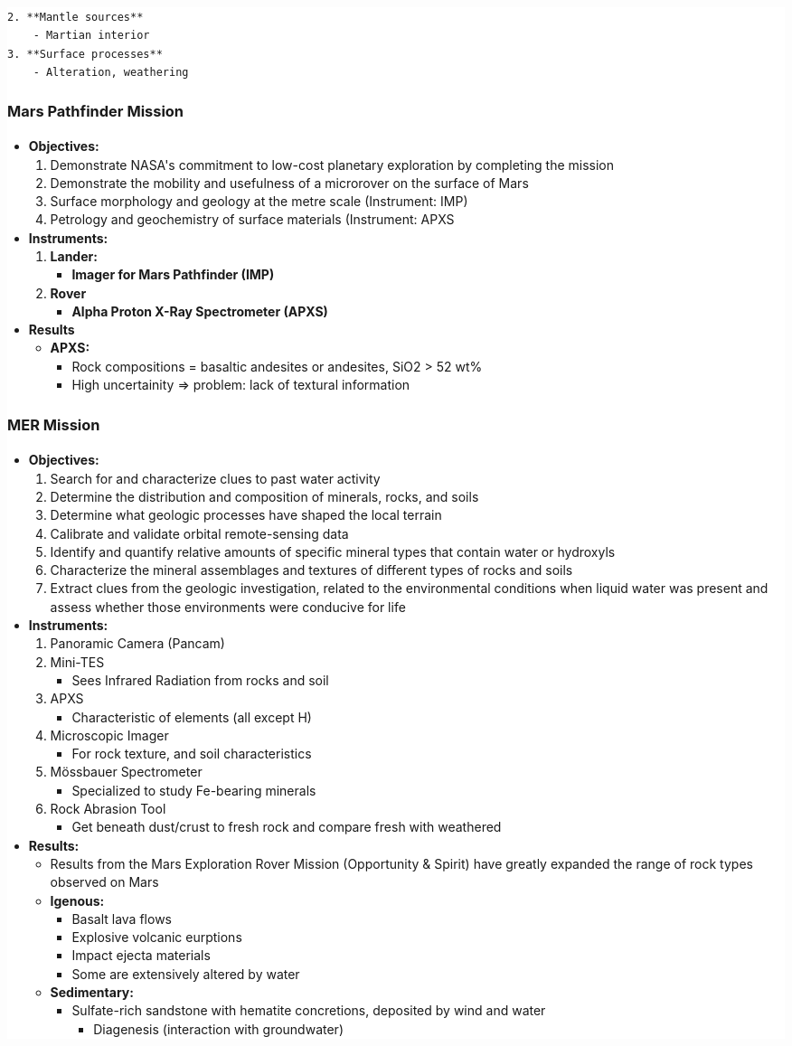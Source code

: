     2. **Mantle sources**
        - Martian interior
    3. **Surface processes**
        - Alteration, weathering

### Mars Pathfinder Mission

- **Objectives:**
    1. Demonstrate NASA's commitment to low-cost planetary exploration by completing the mission
    2. Demonstrate the mobility and usefulness of a microrover on the surface of Mars
    3. Surface morphology and geology at the metre scale (Instrument: IMP)
    4. Petrology and geochemistry of surface materials (Instrument: APXS
- **Instruments:**
    1. **Lander:**
        - **Imager for Mars Pathfinder (IMP)**
    2. **Rover**
        - **Alpha Proton X-Ray Spectrometer (APXS)**
- **Results**
    - **APXS:**
        - Rock compositions = basaltic andesites or andesites, SiO2 > 52 wt%
        - High uncertainity ⇒ problem: lack of textural information
        

### MER Mission

- **Objectives:**
    1. Search for and characterize clues to past water activity
    2. Determine the distribution and composition of minerals, rocks, and soils
    3. Determine what geologic processes have shaped the local terrain
    4. Calibrate and validate orbital remote-sensing data
    5. Identify and quantify relative amounts of specific mineral types that contain water or hydroxyls
    6. Characterize the mineral assemblages and textures of different types of rocks and soils
    7. Extract clues from the geologic investigation, related to the environmental conditions when liquid water was present and assess whether those environments were conducive for life
- **Instruments:**
    1. Panoramic Camera (Pancam)
    2. Mini-TES
        - Sees Infrared Radiation from rocks and soil
    3. APXS
        - Characteristic of elements (all except H)
    4. Microscopic Imager
        - For rock texture, and soil characteristics
    5. Mössbauer Spectrometer
        - Specialized to study Fe-bearing minerals
    6. Rock Abrasion Tool
        - Get beneath dust/crust to fresh rock and compare fresh with weathered
- **Results:**
    - Results from the Mars Exploration Rover Mission (Opportunity & Spirit) have greatly expanded the range of rock types observed on Mars
    - **Igenous:**
        - Basalt lava flows
        - Explosive volcanic eurptions
        - Impact ejecta materials
        - Some are extensively altered by water
    - **Sedimentary:**
        - Sulfate-rich sandstone with hematite concretions, deposited by wind and water
            - Diagenesis (interaction with groundwater)
